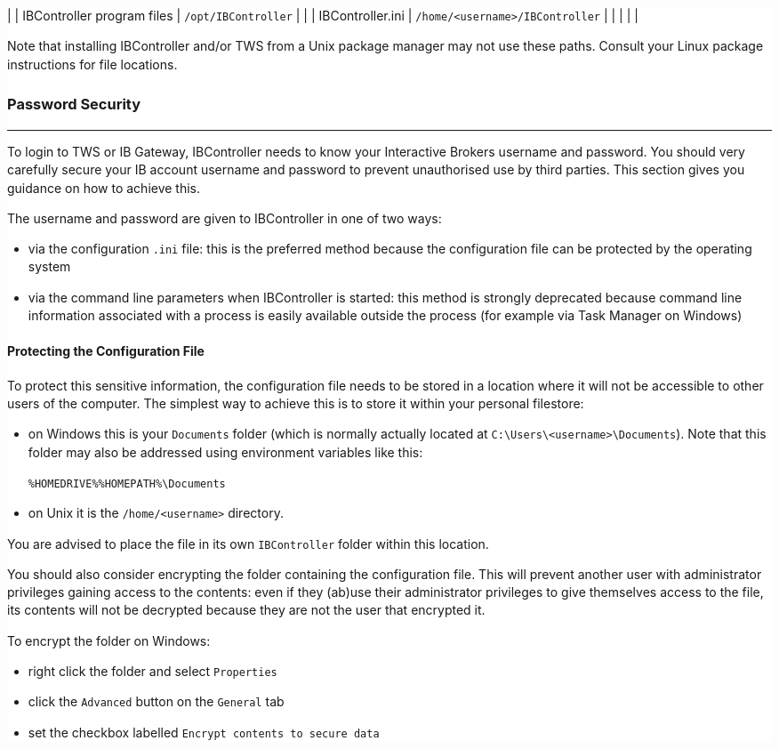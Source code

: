 |          | IBController program files | `/opt/IBController`                 |
|          | IBController.ini           | `/home/<username>/IBController`     |
|          |                            |                                     |

Note that installing IBController and/or TWS from a Unix package manager may
not use these paths. Consult your Linux package instructions for file locations.


### Password Security
--------------------

To login to TWS or IB Gateway, IBController needs to know your Interactive
Brokers username and password. You should very carefully secure your IB account
username and password to prevent unauthorised use by third parties. This section
gives you guidance on how to achieve this.

The username and password are given to IBController in one of two ways:

- via the configuration `.ini` file: this is the preferred method because the 
  configuration file can be protected by the operating system

- via the command line parameters when IBController is started: this method is 
  strongly deprecated because command line information associated with a 
  process is easily available outside the process (for example via Task 
  Manager on Windows)

#### Protecting the Configuration File

To protect this sensitive information, the configuration file needs to be stored
in a location where it will not be accessible to other users of the computer. The 
simplest way to achieve this is to store it within your personal filestore: 

- on Windows this is your `Documents` folder (which is normally actually located
  at `C:\Users\<username>\Documents`). Note that this folder may also be 
  addressed using environment variables like this:
  
  `%HOMEDRIVE%%HOMEPATH%\Documents`

- on Unix it is the `/home/<username>` directory. 

You are advised to place the file in its own `IBController` folder within this location.

You should also consider encrypting the folder containing the configuration 
file. This will prevent another user with administrator privileges gaining 
access to the contents: even if they (ab)use their administrator privileges to
give themselves access to the file, its contents will not be decrypted because
they are not the user that encrypted it.

To encrypt the folder on Windows:

- right click the folder and select `Properties`

- click the `Advanced` button on the `General` tab

- set the checkbox labelled `Encrypt contents to secure data`
